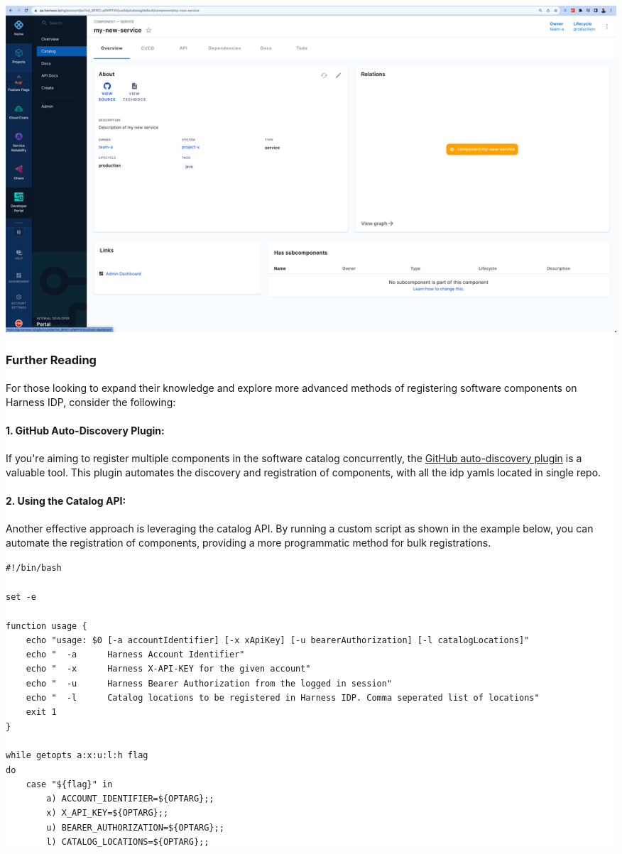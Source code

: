 ![](./static/imported-entity.png)

### Further Reading

For those looking to expand their knowledge and explore more advanced methods of registering software components on Harness IDP, consider the following:

#### 1. GitHub Auto-Discovery Plugin: 
If you're aiming to register multiple components in the software catalog concurrently, the [GitHub auto-discovery plugin](https://developer.harness.io/docs/internal-developer-portal/plugins/available-plugins/github-catalog-discovery/) is a valuable tool. This plugin automates the discovery and registration of components, with all the idp yamls located in single repo. 

#### 2. Using the Catalog API: 
Another effective approach is leveraging the catalog API. By running a custom script as shown in the example below, you can automate the registration of components, providing a more programmatic method for bulk registrations.

```shell
#!/bin/bash

set -e

function usage {
    echo "usage: $0 [-a accountIdentifier] [-x xApiKey] [-u bearerAuthorization] [-l catalogLocations]"
    echo "  -a      Harness Account Identifier"
    echo "  -x      Harness X-API-KEY for the given account"
    echo "  -u      Harness Bearer Authorization from the logged in session"
    echo "  -l      Catalog locations to be registered in Harness IDP. Comma seperated list of locations"
    exit 1
}

while getopts a:x:u:l:h flag
do
    case "${flag}" in
        a) ACCOUNT_IDENTIFIER=${OPTARG};;
        x) X_API_KEY=${OPTARG};;
        u) BEARER_AUTHORIZATION=${OPTARG};;
        l) CATALOG_LOCATIONS=${OPTARG};;
```